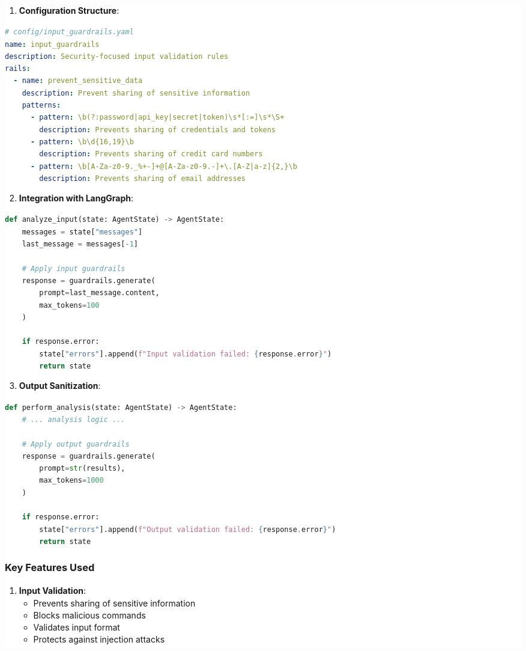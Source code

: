 1. **Configuration Structure**:
```yaml
# config/input_guardrails.yaml
name: input_guardrails
description: Security-focused input validation rules
rails:
  - name: prevent_sensitive_data
    description: Prevent sharing of sensitive information
    patterns:
      - pattern: \b(?:password|api_key|secret|token)\s*[:=]\s*\S+
        description: Prevents sharing of credentials and tokens
      - pattern: \b\d{16,19}\b
        description: Prevents sharing of credit card numbers
      - pattern: \b[A-Za-z0-9._%+-]+@[A-Za-z0-9.-]+\.[A-Z|a-z]{2,}\b
        description: Prevents sharing of email addresses
```

2. **Integration with LangGraph**:
```python
def analyze_input(state: AgentState) -> AgentState:
    messages = state["messages"]
    last_message = messages[-1]
    
    # Apply input guardrails
    response = guardrails.generate(
        prompt=last_message.content,
        max_tokens=100
    )
    
    if response.error:
        state["errors"].append(f"Input validation failed: {response.error}")
        return state
```

3. **Output Sanitization**:
```python
def perform_analysis(state: AgentState) -> AgentState:
    # ... analysis logic ...
    
    # Apply output guardrails
    response = guardrails.generate(
        prompt=str(results),
        max_tokens=1000
    )
    
    if response.error:
        state["errors"].append(f"Output validation failed: {response.error}")
        return state
```

### Key Features Used

1. **Input Validation**:
   - Prevents sharing of sensitive information
   - Blocks malicious commands
   - Validates input format
   - Protects against injection attacks
